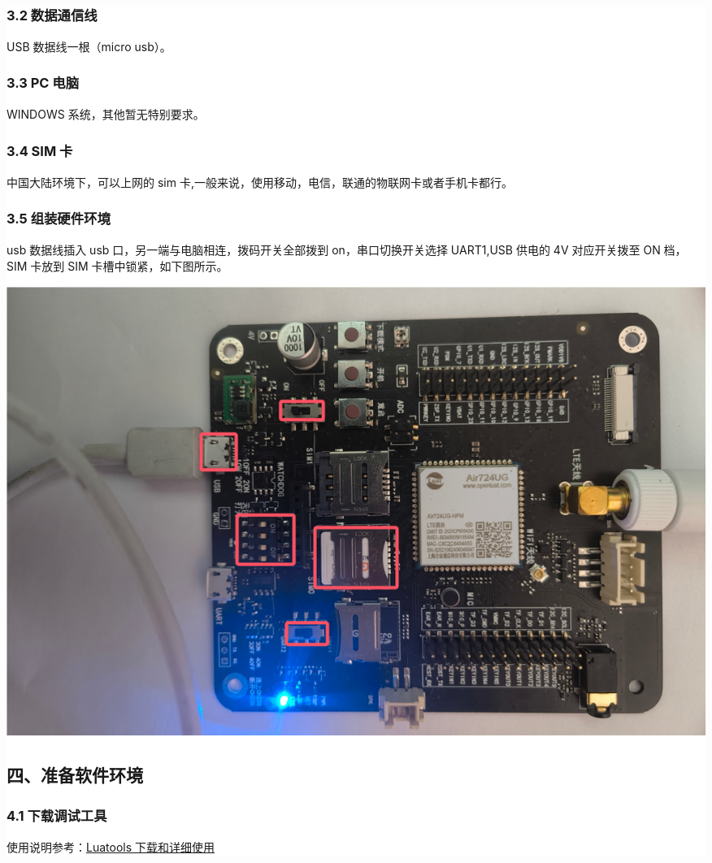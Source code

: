 ### 3.2 数据通信线

USB 数据线一根（micro usb）。

### 3.3 PC 电脑

WINDOWS 系统，其他暂无特别要求。

### 3.4 SIM 卡

中国大陆环境下，可以上网的 sim 卡,一般来说，使用移动，电信，联通的物联网卡或者手机卡都行。

### 3.5 组装硬件环境

usb 数据线插入 usb 口，另一端与电脑相连，拨码开关全部拨到 on，串口切换开关选择 UART1,USB 供电的 4V 对应开关拨至 ON 档，SIM 卡放到 SIM 卡槽中锁紧，如下图所示。

![](image/XVTHbQiRJoiwL8x7Mb6c90RWnFc.png)

## 四、准备软件环境

### 4.1 下载调试工具

使用说明参考：[Luatools 下载和详细使用](https://docs.openluat.com/Luatools/)
